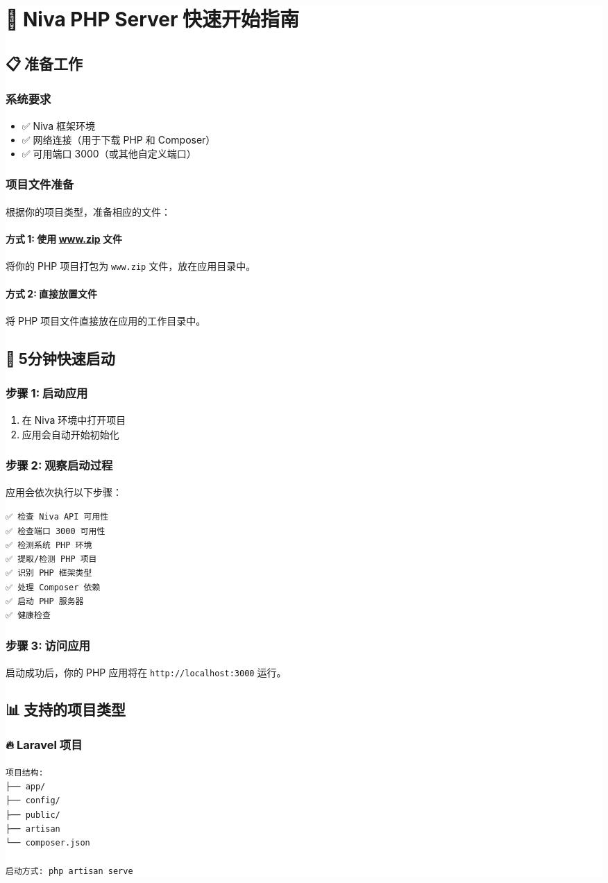 # 🚀 Niva PHP Server 快速开始指南

## 📋 准备工作

### 系统要求
- ✅ Niva 框架环境
- ✅ 网络连接（用于下载 PHP 和 Composer）
- ✅ 可用端口 3000（或其他自定义端口）

### 项目文件准备
根据你的项目类型，准备相应的文件：

#### 方式 1: 使用 www.zip 文件
将你的 PHP 项目打包为 `www.zip` 文件，放在应用目录中。

#### 方式 2: 直接放置文件
将 PHP 项目文件直接放在应用的工作目录中。

## 🎯 5分钟快速启动

### 步骤 1: 启动应用
1. 在 Niva 环境中打开项目
2. 应用会自动开始初始化

### 步骤 2: 观察启动过程
应用会依次执行以下步骤：

```
✅ 检查 Niva API 可用性
✅ 检查端口 3000 可用性
✅ 检测系统 PHP 环境
✅ 提取/检测 PHP 项目
✅ 识别 PHP 框架类型
✅ 处理 Composer 依赖
✅ 启动 PHP 服务器
✅ 健康检查
```

### 步骤 3: 访问应用
启动成功后，你的 PHP 应用将在 `http://localhost:3000` 运行。

## 📊 支持的项目类型

### 🔥 Laravel 项目
```
项目结构:
├── app/
├── config/
├── public/
├── artisan
└── composer.json

启动方式: php artisan serve
```
